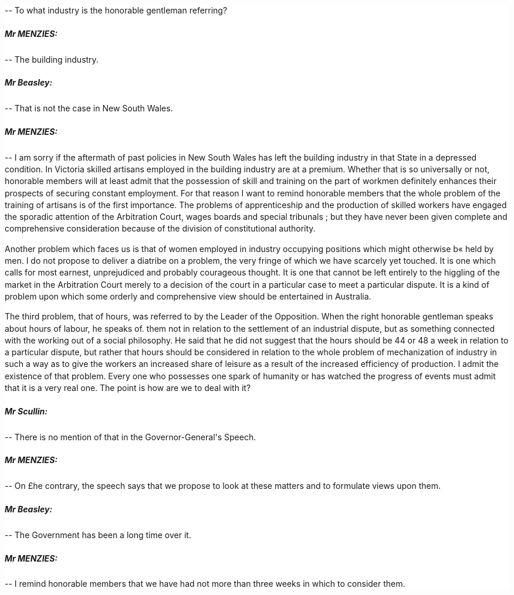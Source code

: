 --  To what industry is the honorable gentleman referring? 

##### Mr MENZIES:

-- The building industry. 

##### Mr Beasley:

--  That is not the case in New South Wales. 

##### Mr MENZIES:

-- I am sorry if the aftermath of past policies in New South Wales has left the building industry in that State in a depressed condition. In Victoria skilled artisans employed in the building industry are at a premium. Whether that is so universally or not, honorable members will at least admit that the possession of skill and training on the part of workmen definitely enhances their prospects of securing constant employment. For that reason I want to remind honorable members that the whole problem of the training of artisans is of the first importance. The problems of apprenticeship and the production of skilled workers have engaged the sporadic attention of the Arbitration Court, wages boards and special tribunals ; but they have never been given complete and comprehensive consideration because of the division of constitutional authority. 

Another problem which faces us is that of women employed in industry occupying positions which might otherwise b« held by men. I do not propose to deliver a diatribe on a problem, the very fringe of which we have scarcely yet touched. It is one which calls for most earnest, unprejudiced and probably courageous thought. It is one that cannot be left entirely to the higgling of the market in the Arbitration Court merely to a decision of the court in a particular case to meet a particular dispute. It is a kind of problem upon which some orderly and comprehensive view should be entertained in Australia. 

The third problem, that of hours, was referred to by the Leader of the Opposition. When the right honorable gentleman speaks about hours of labour, he speaks of. them not in relation to the settlement of an industrial dispute, but as something connected with the working out of a social philosophy. He said that he did not suggest that the hours should be 44 or 48 a week in relation to a particular dispute, but rather that hours should be considered in relation to the whole problem of mechanization of industry in such a way as to give the workers an increased share of leisure as a result of the increased efficiency of production. I admit the existence of that problem. Every one who possesses one spark of humanity or has watched the progress of events must admit that it is a very real one. The point is how are we to deal with it? 

##### Mr Scullin:

--  There is no mention of that in the Governor-General's Speech. 

##### Mr MENZIES:

-- On £he contrary, the speech says that we propose to look at these matters and to formulate views upon them. 

##### Mr Beasley:

--  The Government has been a long time over it. 

##### Mr MENZIES:

-- I remind honorable members that we have had not more than three weeks in which to consider them. 
